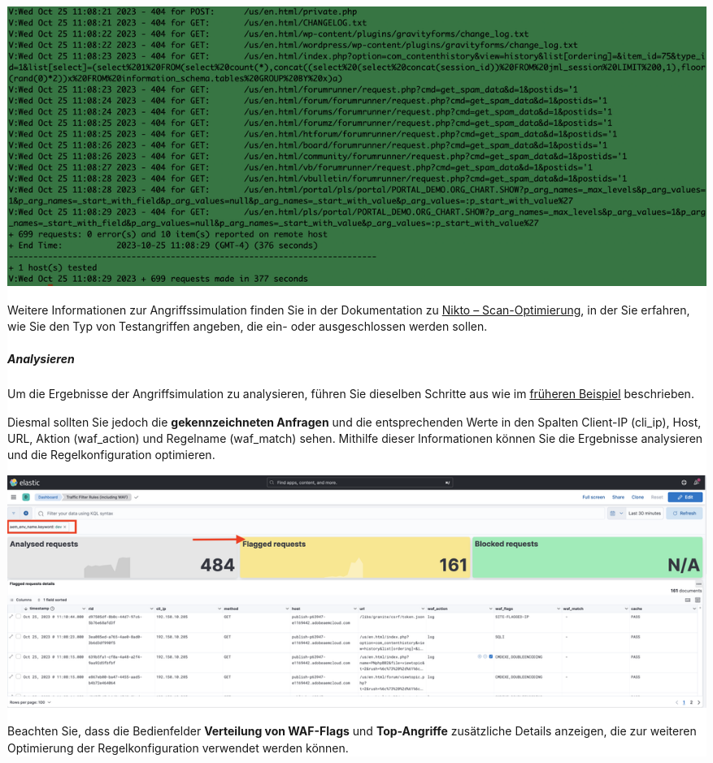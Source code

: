   ![Simulation von Nikto-Angriffen](./assets/nikto-attack.png)

  Weitere Informationen zur Angriffssimulation finden Sie in der Dokumentation zu [Nikto – Scan-Optimierung](https://github.com/sullo/nikto/wiki/Scan-Tuning), in der Sie erfahren, wie Sie den Typ von Testangriffen angeben, die ein- oder ausgeschlossen werden sollen.

##### Analysieren

Um die Ergebnisse der Angriffsimulation zu analysieren, führen Sie dieselben Schritte aus wie im [früheren Beispiel](#analyzing) beschrieben.

Diesmal sollten Sie jedoch die **gekennzeichneten Anfragen** und die entsprechenden Werte in den Spalten Client-IP (cli_ip), Host, URL, Aktion (waf_action) und Regelname (waf_match) sehen. Mithilfe dieser Informationen können Sie die Ergebnisse analysieren und die Regelkonfiguration optimieren.

![ELK-Tool-Dashboard – WAF Gekennzeichnete Anfrage](./assets/elk-tool-dashboard-waf-flagged.png)

Beachten Sie, dass die Bedienfelder **Verteilung von WAF-Flags** und **Top-Angriffe** zusätzliche Details anzeigen, die zur weiteren Optimierung der Regelkonfiguration verwendet werden können.
